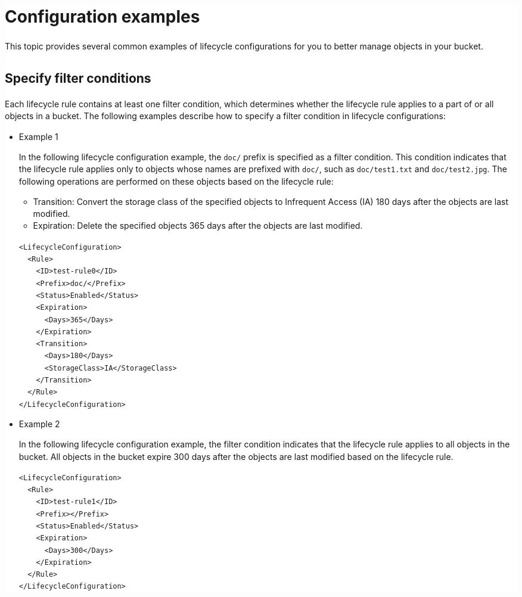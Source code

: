 # Configuration examples

This topic provides several common examples of lifecycle configurations for you to better manage objects in your bucket.

## Specify filter conditions

Each lifecycle rule contains at least one filter condition, which determines whether the lifecycle rule applies to a part of or all objects in a bucket. The following examples describe how to specify a filter condition in lifecycle configurations:

-   Example 1

    In the following lifecycle configuration example, the `doc/` prefix is specified as a filter condition. This condition indicates that the lifecycle rule applies only to objects whose names are prefixed with `doc/`, such as `doc/test1.txt` and `doc/test2.jpg`. The following operations are performed on these objects based on the lifecycle rule:

    -   Transition: Convert the storage class of the specified objects to Infrequent Access \(IA\) 180 days after the objects are last modified.
    -   Expiration: Delete the specified objects 365 days after the objects are last modified.
    ```
    <LifecycleConfiguration>
      <Rule>
        <ID>test-rule0</ID>
        <Prefix>doc/</Prefix>
        <Status>Enabled</Status>
        <Expiration>
          <Days>365</Days>
        </Expiration>
        <Transition>
          <Days>180</Days>
          <StorageClass>IA</StorageClass>
        </Transition>
      </Rule>
    </LifecycleConfiguration>
    ```

-   Example 2

    In the following lifecycle configuration example, the filter condition indicates that the lifecycle rule applies to all objects in the bucket. All objects in the bucket expire 300 days after the objects are last modified based on the lifecycle rule.

    ```
    <LifecycleConfiguration>
      <Rule>
        <ID>test-rule1</ID>
        <Prefix></Prefix>
        <Status>Enabled</Status>
        <Expiration>
          <Days>300</Days>
        </Expiration>
      </Rule>
    </LifecycleConfiguration>
    ```
